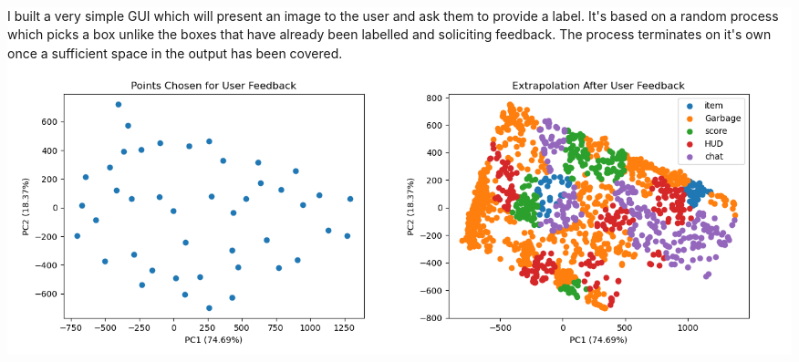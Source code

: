 I built a very simple GUI which will present an image to the user and ask them to provide a label. It's based on a random process which picks a box unlike the boxes that have already been labelled and soliciting feedback. The process terminates on it's own once a sufficient space in the output has been covered.

<p align="center">
  <img src="images/feedback_before.png" width="45%">
&nbsp; &nbsp; &nbsp; &nbsp;
  <img src="images/feedback_after.png" width="45%">
&nbsp; &nbsp; &nbsp; &nbsp;